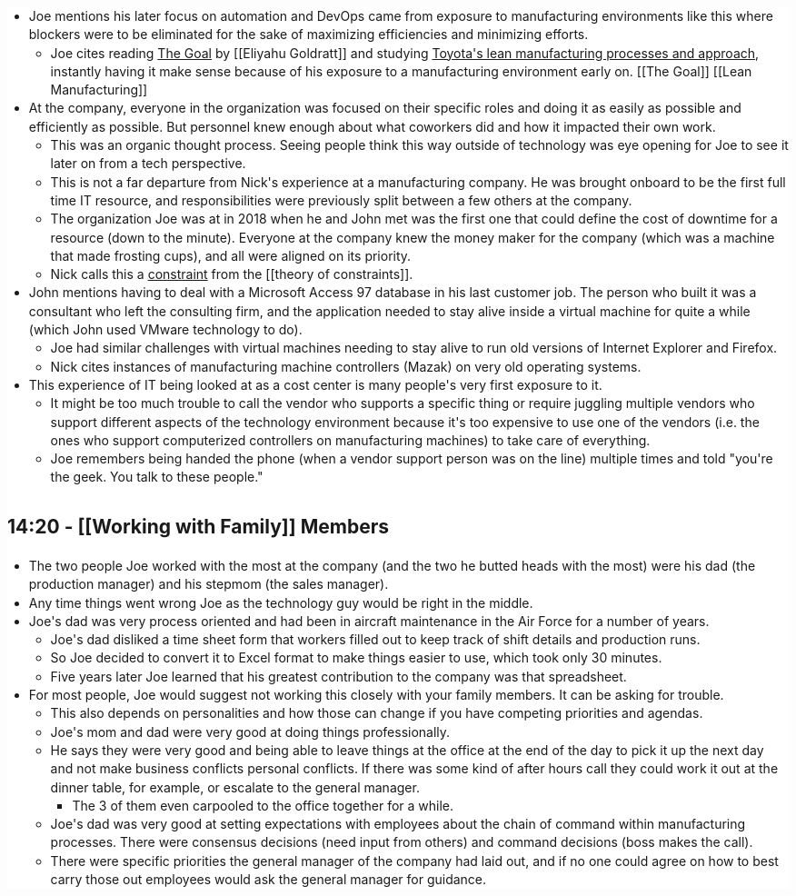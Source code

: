 - Joe mentions his later focus on automation and DevOps came from exposure to manufacturing environments like this where blockers were to be eliminated for the sake of maximizing efficiencies and minimizing efforts.
    - Joe cites reading [The Goal](https://www.amazon.com/Goal-Process-Ongoing-Improvement/dp/0884271951) by [[Eliyahu Goldratt]] and studying [Toyota's lean manufacturing processes and approach](https://www.conger.com/lean-management-principles/), instantly having it make sense because of his exposure to a manufacturing environment early on. [[The Goal]] [[Lean Manufacturing]]
- At the company, everyone in the organization was focused on their specific roles and doing it as easily as possible and efficiently as possible. But personnel knew enough about what coworkers did and how it impacted their own work.
    - This was an organic thought process. Seeing people think this way outside of technology was eye opening for Joe to see it later on from a tech perspective.
    - This is not a far departure from Nick's experience at a manufacturing company. He was brought onboard to be the first full time IT resource, and responsibilities were previously split between a few others at the company.
    - The organization Joe was at in 2018 when he and John met was the first one that could define the cost of downtime for a resource (down to the minute). Everyone at the company knew the money maker for the company (which was a machine that made frosting cups), and all were aligned on its priority.
    - Nick calls this a [constraint](https://en.wikipedia.org/wiki/Theory_of_constraints) from the [[theory of constraints]].
- John mentions having to deal with a Microsoft Access 97 database in his last customer job. The person who built it was a consultant who left the consulting firm, and the application needed to stay alive inside a virtual machine for quite a while (which John used VMware technology to do).
    - Joe had similar challenges with virtual machines needing to stay alive to run old versions of Internet Explorer and Firefox.
    - Nick cites instances of manufacturing machine controllers (Mazak) on very old operating systems.
- This experience of IT being looked at as a cost center is many people's very first exposure to it.
    - It might be too much trouble to call the vendor who supports a specific thing or require juggling multiple vendors who support different aspects of the technology environment because it's too expensive to use one of the vendors (i.e. the ones who support computerized controllers on manufacturing machines) to take care of everything.
    - Joe remembers being handed the phone (when a vendor support person was on the line) multiple times and told "you're the geek. You talk to these people."

## 14:20 - [[Working with Family]] Members

- The two people Joe worked with the most at the company (and the two he butted heads with the most) were his dad (the production manager) and his stepmom (the sales manager).
- Any time things went wrong Joe as the technology guy would be right in the middle.
- Joe's dad was very process oriented and had been in aircraft maintenance in the Air Force for a number of years.
    - Joe's dad disliked a time sheet form that workers filled out to keep track of shift details and production runs.
    - So Joe decided to convert it to Excel format to make things easier to use, which took only 30 minutes.
    - Five years later Joe learned that his greatest contribution to the company was that spreadsheet.
- For most people, Joe would suggest not working this closely with your family members. It can be asking for trouble.
    - This also depends on personalities and how those can change if you have competing priorities and agendas.
    - Joe's mom and dad were very good at doing things professionally.
    - He says they were very good and being able to leave things at the office at the end of the day to pick it up the next day and not make business conflicts personal conflicts. If there was some kind of after hours call they could work it out at the dinner table, for example, or escalate to the general manager.
        - The 3 of them even carpooled to the office together for a while.
    - Joe's dad was very good at setting expectations with employees about the chain of command within manufacturing processes. There were consensus decisions (need input from others) and command decisions (boss makes the call).
    - There were specific priorities the general manager of the company had laid out, and if no one could agree on how to best carry those out employees would ask the general manager for guidance.